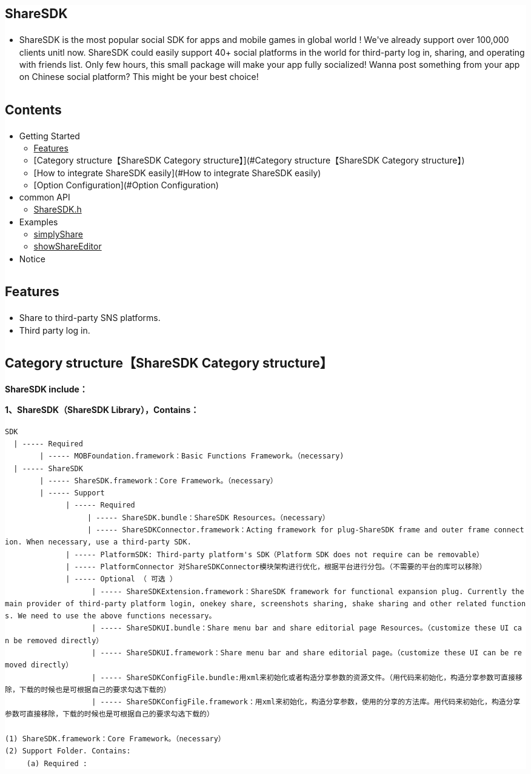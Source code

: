 ## ShareSDK
* ShareSDK is the most popular social SDK for apps and mobile games in global world ! We've already support over 100,000 clients unitl now. ShareSDK could easily support 40+ social platforms in the world for third-party log in, sharing, and operating with friends list. Only few hours, this small package will make your app fully socialized! Wanna post something from your app on Chinese social platform? This might be your best choice!

## Contents
* Getting Started
    * [Features](#Features)
    * [Category structure【ShareSDK Category structure】](#Category structure【ShareSDK Category structure】)
    * [How to integrate ShareSDK easily](#How to integrate ShareSDK easily)
    * [Option Configuration](#Option Configuration)
* common API
    * [ShareSDK.h](#ShareSDK.h)
* Examples
    * [simplyShare](#simplyShare)
    * [showShareEditor](#showShareEditor)
* Notice

## <a id="Features"></a>Features
* Share to third-party SNS platforms.
* Third party log in.

## <a id="Category structure【ShareSDK Category structure】"></a>Category structure【ShareSDK Category structure】

**ShareSDK include：**

**1、ShareSDK（ShareSDK Library），Contains：**

```
SDK
  | ----- Required
        | ----- MOBFoundation.framework：Basic Functions Framework。（necessary)
  | ----- ShareSDK
        | ----- ShareSDK.framework：Core Framework。（necessary）
        | ----- Support
              | ----- Required 
                   | ----- ShareSDK.bundle：ShareSDK Resources。（necessary）
                   | ----- ShareSDKConnector.framework：Acting framework for plug-ShareSDK frame and outer frame connection. When necessary, use a third-party SDK.
              | ----- PlatformSDK: Third-party platform's SDK（Platform SDK does not require can be removable） 
              | ----- PlatformConnector 对ShareSDKConnector模块架构进行优化，根据平台进行分包。（不需要的平台的库可以移除）
              | ----- Optional （ 可选 ）
              		| ----- ShareSDKExtension.framework：ShareSDK framework for functional expansion plug. Currently the main provider of third-party platform login, onekey share, screenshots sharing, shake sharing and other related functions. We need to use the above functions necessary。
                    | ----- ShareSDKUI.bundle：Share menu bar and share editorial page Resources。（customize these UI can be removed directly）
                    | ----- ShareSDKUI.framework：Share menu bar and share editorial page。（customize these UI can be removed directly）
                    | ----- ShareSDKConfigFile.bundle:用xml来初始化或者构造分享参数的资源文件。（用代码来初始化，构造分享参数可直接移除，下载的时候也是可根据自己的要求勾选下载的）
                    | ----- ShareSDKConfigFile.framework：用xml来初始化，构造分享参数，使用的分享的方法库。用代码来初始化，构造分享参数可直接移除，下载的时候也是可根据自己的要求勾选下载的）

(1) ShareSDK.framework：Core Framework。（necessary）
(2) Support Folder. Contains:
     (a) Required :
```
